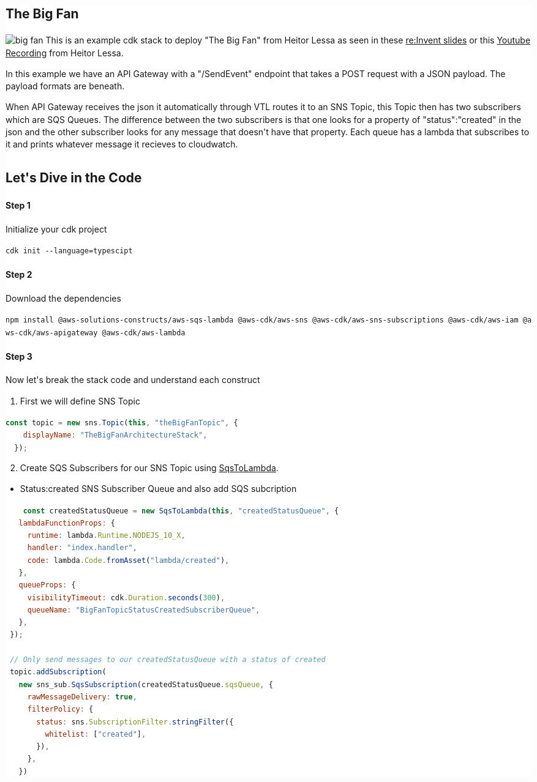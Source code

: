 ## The Big Fan 
![big fan](https://github.com/cdk-patterns/serverless/blob/master/the-big-fan/img/the-big-fan-arch.png)
This is an example cdk stack to deploy "The Big Fan" from Heitor Lessa as seen in these [re:Invent slides](https://d1.awsstatic.com/events/reinvent/2019/REPEAT_3_Serverless_architectural_patterns_and_best_practices_ARC307-R3.pdf) or this [Youtube Recording](https://www.youtube.com/watch?v=9IYpGTS7Jy0) from Heitor Lessa.

In this example we have an API Gateway with a "/SendEvent" endpoint that takes a POST request with a JSON payload. The payload formats are beneath.

When API Gateway receives the json it automatically through VTL routes it to an SNS Topic, this Topic then has two subscribers which are SQS Queues. The difference between the two subscribers is that one looks for a property of "status":"created" in the json and the other subscriber looks for any message that doesn't have that property. Each queue has a lambda that subscribes to it and prints whatever message it recieves to cloudwatch.

## Let's Dive in the Code
#### Step 1 
Initialize your cdk project
```
cdk init --language=typescipt
```
#### Step 2
Download the dependencies
```
npm install @aws-solutions-constructs/aws-sqs-lambda @aws-cdk/aws-sns @aws-cdk/aws-sns-subscriptions @aws-cdk/aws-iam @aws-cdk/aws-apigateway @aws-cdk/aws-lambda
```
#### Step 3
Now let's break the stack code and understand each construct

  1. First we will define SNS Topic
  ```javascript
  const topic = new sns.Topic(this, "theBigFanTopic", {
      displayName: "TheBigFanArchitectureStack",
    });
  ```
  2. Create SQS Subscribers for our SNS Topic using [SqsToLambda](https://docs.aws.amazon.com/solutions/latest/constructs/aws-sqs-lambda.html).
   - Status:created SNS Subscriber Queue and also add SQS subcription
   ```javascript
       const createdStatusQueue = new SqsToLambda(this, "createdStatusQueue", {
      lambdaFunctionProps: {
        runtime: lambda.Runtime.NODEJS_10_X,
        handler: "index.handler",
        code: lambda.Code.fromAsset("lambda/created"),
      },
      queueProps: {
        visibilityTimeout: cdk.Duration.seconds(300),
        queueName: "BigFanTopicStatusCreatedSubscriberQueue",
      },
    });
    
    // Only send messages to our createdStatusQueue with a status of created
    topic.addSubscription(
      new sns_sub.SqsSubscription(createdStatusQueue.sqsQueue, {
        rawMessageDelivery: true,
        filterPolicy: {
          status: sns.SubscriptionFilter.stringFilter({
            whitelist: ["created"],
          }),
        },
      })
   ```